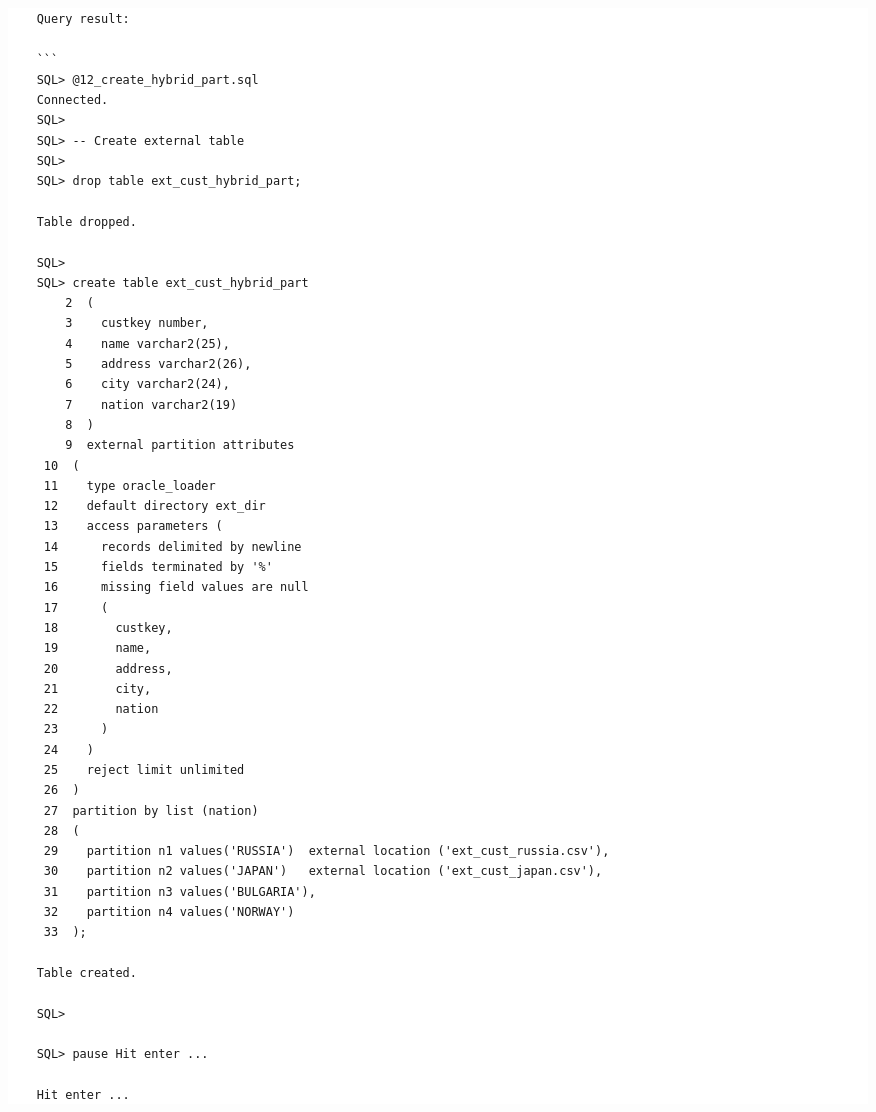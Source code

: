 		Query result:

		```
		SQL> @12_create_hybrid_part.sql
		Connected.
		SQL>
		SQL> -- Create external table
		SQL>
		SQL> drop table ext_cust_hybrid_part;

		Table dropped.

		SQL>
		SQL> create table ext_cust_hybrid_part
			2  (
			3    custkey number,
			4    name varchar2(25),
			5    address varchar2(26),
			6    city varchar2(24),
			7    nation varchar2(19)
			8  )
			9  external partition attributes
		 10  (
		 11    type oracle_loader
		 12    default directory ext_dir
		 13    access parameters (
		 14      records delimited by newline
		 15      fields terminated by '%'
		 16      missing field values are null
		 17      (
		 18        custkey,
		 19        name,
		 20        address,
		 21        city,
		 22        nation
		 23      )
		 24    )
		 25    reject limit unlimited
		 26  )
		 27  partition by list (nation)
		 28  (
		 29    partition n1 values('RUSSIA')  external location ('ext_cust_russia.csv'),
		 30    partition n2 values('JAPAN')   external location ('ext_cust_japan.csv'),
		 31    partition n3 values('BULGARIA'),
		 32    partition n4 values('NORWAY')
		 33  );

		Table created.

		SQL>

		SQL> pause Hit enter ...

		Hit enter ...
